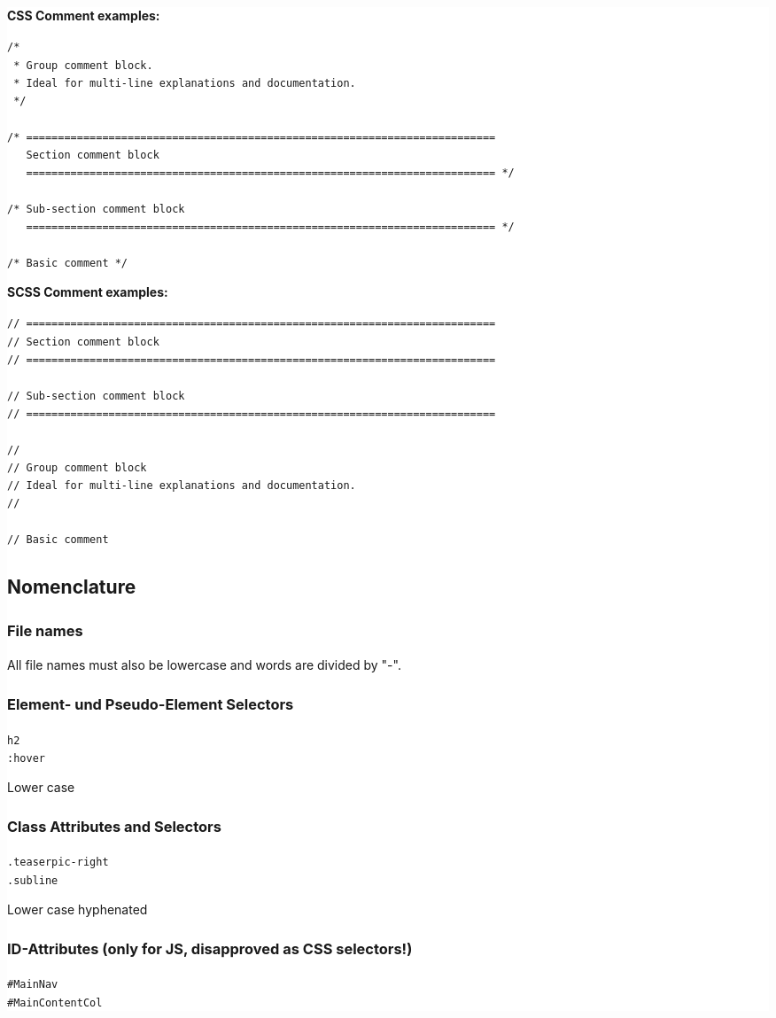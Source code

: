 **CSS Comment examples:**

	/*
	 * Group comment block.
	 * Ideal for multi-line explanations and documentation.
	 */

	/* ==========================================================================
	   Section comment block
	   ========================================================================== */

	/* Sub-section comment block
	   ========================================================================== */

	/* Basic comment */

**SCSS Comment examples:**

	// ==========================================================================
	// Section comment block
	// ==========================================================================

	// Sub-section comment block
	// ==========================================================================

	//
	// Group comment block
	// Ideal for multi-line explanations and documentation.
	//

	// Basic comment

## Nomenclature

### File names

All file names must also be lowercase and words are divided by "-".

### Element- und Pseudo-Element Selectors

	h2
	:hover	

Lower case

### Class Attributes and Selectors

	.teaserpic-right 
	.subline

Lower case hyphenated

### ID-Attributes (only for JS, disapproved as CSS selectors!)

	#MainNav
	#MainContentCol
